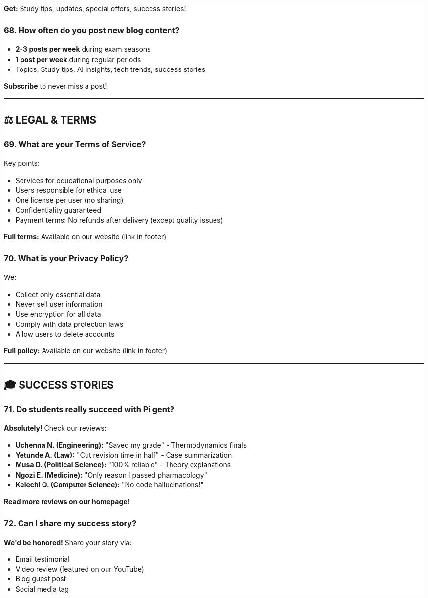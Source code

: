 **Get:** Study tips, updates, special offers, success stories!

### **68. How often do you post new blog content?**
- **2-3 posts per week** during exam seasons
- **1 post per week** during regular periods
- Topics: Study tips, AI insights, tech trends, success stories

**Subscribe** to never miss a post!

---

## ⚖️ **LEGAL & TERMS**

### **69. What are your Terms of Service?**
Key points:
- Services for educational purposes only
- Users responsible for ethical use
- One license per user (no sharing)
- Confidentiality guaranteed
- Payment terms: No refunds after delivery (except quality issues)

**Full terms:** Available on our website (link in footer)

### **70. What is your Privacy Policy?**
We:
- Collect only essential data
- Never sell user information
- Use encryption for all data
- Comply with data protection laws
- Allow users to delete accounts

**Full policy:** Available on our website (link in footer)

---

## 🎓 **SUCCESS STORIES**

### **71. Do students really succeed with Pi gent?**
**Absolutely!** Check our reviews:
- **Uchenna N. (Engineering):** "Saved my grade" - Thermodynamics finals
- **Yetunde A. (Law):** "Cut revision time in half" - Case summarization
- **Musa D. (Political Science):** "100% reliable" - Theory explanations
- **Ngozi E. (Medicine):** "Only reason I passed pharmacology"
- **Kelechi O. (Computer Science):** "No code hallucinations!"

**Read more reviews on our homepage!**

### **72. Can I share my success story?**
**We'd be honored!** Share your story via:
- Email testimonial
- Video review (featured on our YouTube)
- Blog guest post
- Social media tag
